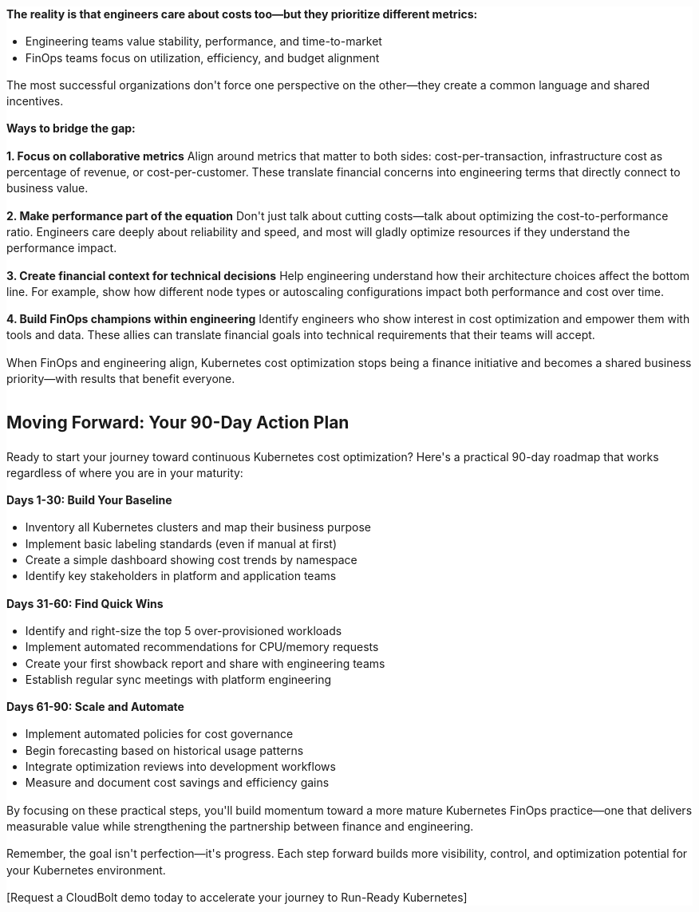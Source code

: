 **The reality is that engineers care about costs too—but they prioritize different metrics:**

- Engineering teams value stability, performance, and time-to-market
- FinOps teams focus on utilization, efficiency, and budget alignment

The most successful organizations don't force one perspective on the other—they create a common language and shared incentives.

**Ways to bridge the gap:**

**1. Focus on collaborative metrics** Align around metrics that matter to both sides: cost-per-transaction, infrastructure cost as percentage of revenue, or cost-per-customer. These translate financial concerns into engineering terms that directly connect to business value.

**2. Make performance part of the equation** Don't just talk about cutting costs—talk about optimizing the cost-to-performance ratio. Engineers care deeply about reliability and speed, and most will gladly optimize resources if they understand the performance impact.

**3. Create financial context for technical decisions** Help engineering understand how their architecture choices affect the bottom line. For example, show how different node types or autoscaling configurations impact both performance and cost over time.

**4. Build FinOps champions within engineering** Identify engineers who show interest in cost optimization and empower them with tools and data. These allies can translate financial goals into technical requirements that their teams will accept.

When FinOps and engineering align, Kubernetes cost optimization stops being a finance initiative and becomes a shared business priority—with results that benefit everyone.

## Moving Forward: Your 90-Day Action Plan

Ready to start your journey toward continuous Kubernetes cost optimization? Here's a practical 90-day roadmap that works regardless of where you are in your maturity:

**Days 1-30: Build Your Baseline**

- Inventory all Kubernetes clusters and map their business purpose
- Implement basic labeling standards (even if manual at first)
- Create a simple dashboard showing cost trends by namespace
- Identify key stakeholders in platform and application teams

**Days 31-60: Find Quick Wins**

- Identify and right-size the top 5 over-provisioned workloads
- Implement automated recommendations for CPU/memory requests
- Create your first showback report and share with engineering teams
- Establish regular sync meetings with platform engineering

**Days 61-90: Scale and Automate**

- Implement automated policies for cost governance
- Begin forecasting based on historical usage patterns
- Integrate optimization reviews into development workflows
- Measure and document cost savings and efficiency gains

By focusing on these practical steps, you'll build momentum toward a more mature Kubernetes FinOps practice—one that delivers measurable value while strengthening the partnership between finance and engineering.

Remember, the goal isn't perfection—it's progress. Each step forward builds more visibility, control, and optimization potential for your Kubernetes environment.

[Request a CloudBolt demo today to accelerate your journey to Run-Ready Kubernetes]